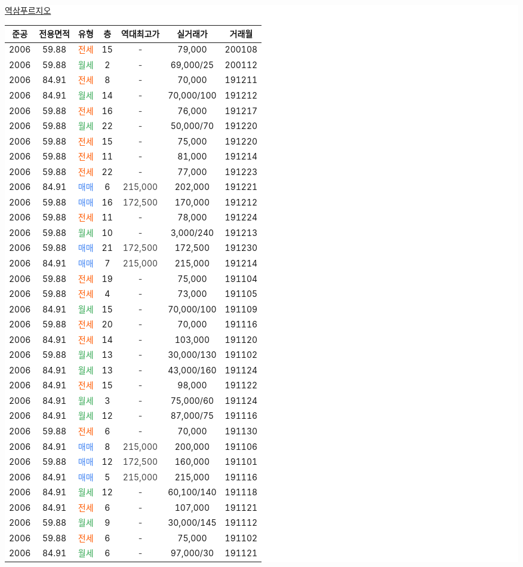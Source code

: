 [역삼푸르지오](https://search.naver.com/search.naver?query=%EC%84%9C%EC%9A%B8%ED%8A%B9%EB%B3%84%EC%8B%9C+%EA%B0%95%EB%82%A8%EA%B5%AC+%EC%97%AD%EC%82%BC%EB%8F%99+%EC%97%AD%EC%82%BC%ED%91%B8%EB%A5%B4%EC%A7%80%EC%98%A4)

|준공|전용면적|유형|층|역대최고가|실거래가|거래월|
|:---:|:---:|:---:|:---:|:---:|:---:|:---:|
|2006|59.88|<span style="color:#ff5a00">전세</span>|15|<span style="color:#444444">-</span>|79,000|200108|
|2006|59.88|<span style="color:#34a853">월세</span>|2|<span style="color:#444444">-</span>|69,000/25|200112|
|2006|84.91|<span style="color:#ff5a00">전세</span>|8|<span style="color:#444444">-</span>|70,000|191211|
|2006|84.91|<span style="color:#34a853">월세</span>|14|<span style="color:#444444">-</span>|70,000/100|191212|
|2006|59.88|<span style="color:#ff5a00">전세</span>|16|<span style="color:#444444">-</span>|76,000|191217|
|2006|59.88|<span style="color:#34a853">월세</span>|22|<span style="color:#444444">-</span>|50,000/70|191220|
|2006|59.88|<span style="color:#ff5a00">전세</span>|15|<span style="color:#444444">-</span>|75,000|191220|
|2006|59.88|<span style="color:#ff5a00">전세</span>|11|<span style="color:#444444">-</span>|81,000|191214|
|2006|59.88|<span style="color:#ff5a00">전세</span>|22|<span style="color:#444444">-</span>|77,000|191223|
|2006|84.91|<span style="color:#4285f3">매매</span>|6|<span style="color:#444444">215,000</span>|202,000|191221|
|2006|59.88|<span style="color:#4285f3">매매</span>|16|<span style="color:#444444">172,500</span>|170,000|191212|
|2006|59.88|<span style="color:#ff5a00">전세</span>|11|<span style="color:#444444">-</span>|78,000|191224|
|2006|59.88|<span style="color:#34a853">월세</span>|10|<span style="color:#444444">-</span>|3,000/240|191213|
|2006|59.88|<span style="color:#4285f3">매매</span>|21|<span style="color:#444444">172,500</span>|172,500|191230|
|2006|84.91|<span style="color:#4285f3">매매</span>|7|<span style="color:#444444">215,000</span>|215,000|191214|
|2006|59.88|<span style="color:#ff5a00">전세</span>|19|<span style="color:#444444">-</span>|75,000|191104|
|2006|59.88|<span style="color:#ff5a00">전세</span>|4|<span style="color:#444444">-</span>|73,000|191105|
|2006|84.91|<span style="color:#34a853">월세</span>|15|<span style="color:#444444">-</span>|70,000/100|191109|
|2006|59.88|<span style="color:#ff5a00">전세</span>|20|<span style="color:#444444">-</span>|70,000|191116|
|2006|84.91|<span style="color:#ff5a00">전세</span>|14|<span style="color:#444444">-</span>|103,000|191120|
|2006|59.88|<span style="color:#34a853">월세</span>|13|<span style="color:#444444">-</span>|30,000/130|191102|
|2006|84.91|<span style="color:#34a853">월세</span>|13|<span style="color:#444444">-</span>|43,000/160|191124|
|2006|84.91|<span style="color:#ff5a00">전세</span>|15|<span style="color:#444444">-</span>|98,000|191122|
|2006|84.91|<span style="color:#34a853">월세</span>|3|<span style="color:#444444">-</span>|75,000/60|191124|
|2006|84.91|<span style="color:#34a853">월세</span>|12|<span style="color:#444444">-</span>|87,000/75|191116|
|2006|59.88|<span style="color:#ff5a00">전세</span>|6|<span style="color:#444444">-</span>|70,000|191130|
|2006|84.91|<span style="color:#4285f3">매매</span>|8|<span style="color:#444444">215,000</span>|200,000|191106|
|2006|59.88|<span style="color:#4285f3">매매</span>|12|<span style="color:#444444">172,500</span>|160,000|191101|
|2006|84.91|<span style="color:#4285f3">매매</span>|5|<span style="color:#444444">215,000</span>|215,000|191116|
|2006|84.91|<span style="color:#34a853">월세</span>|12|<span style="color:#444444">-</span>|60,100/140|191118|
|2006|84.91|<span style="color:#ff5a00">전세</span>|6|<span style="color:#444444">-</span>|107,000|191121|
|2006|59.88|<span style="color:#34a853">월세</span>|9|<span style="color:#444444">-</span>|30,000/145|191112|
|2006|59.88|<span style="color:#ff5a00">전세</span>|6|<span style="color:#444444">-</span>|75,000|191102|
|2006|84.91|<span style="color:#34a853">월세</span>|6|<span style="color:#444444">-</span>|97,000/30|191121|